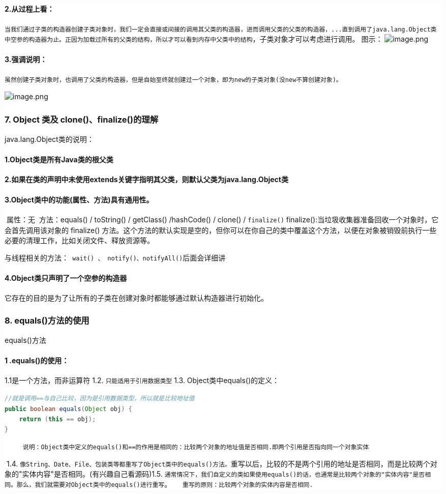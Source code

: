 #### 2.从过程上看：

`当我们通过子类的构造器创建子类对象时，我们一定会直接或间接的调用其父类的构造器，进而调用父类的父类的构造器，...直到调用了java.lang.Object类中空参的构造器为止。正因为加载过所有的父类的结构，所以才可以看到内存中父类中的结构`，子类对象才可以考虑进行调用。
图示：
![image.png](https://blog-resources.this0.com/image/202403301609904.png?x-oss-process=style/this0-blog )

#### 3.强调说明：

`虽然创建子类对象时，也调用了父类的构造器，但是自始至终就创建过一个对象，即为new的子类对象(没new不算创建对象)。`

![image.png](https://blog-resources.this0.com/image/202403301609666.png?x-oss-process=style/this0-blog )



### 7. Object 类及 clone()、finalize()的理解

java.lang.Object类的说明：

####  1.Object类是所有Java类的根父类

####  2.如果在类的声明中未使用extends关键字指明其父类，则默认父类为java.lang.Object类 

####  3.Object类中的功能(属性、方法)具有通用性。

​	属性：无
​    方法：equals() / toString() / getClass() /hashCode() / clone() / `finalize()`
​    finalize():当垃圾收集器准备回收一个对象时，它会首先调用该对象的 finalize() 方法。这个方法的默认实现是空的，但你可以在你自己的类中覆盖这个方法，以便在对象被销毁前执行一些必要的清理工作，比如关闭文件、释放资源等。

​	与线程相关的方法：` wait() 、 notify()、notifyAll()`后面会详细讲

#### 4.Object类只声明了一个空参的构造器

它存在的目的是为了让所有的子类在创建对象时都能够通过默认构造器进行初始化。

### 8. equals()方法的使用

equals()方法

#### 1 .equals()的使用：

   1.1是一个方法，而非运算符
   1.2. `只能适用于引用数据类型`
   1.3. Object类中equals()的定义：

```java
//就是调用==与自己比较，因为是引用数据类型，所以就是比较地址值
public boolean equals(Object obj) {
    return (this == obj);
}
```

`     说明：Object类中定义的equals()和==的作用是相同的：比较两个对象的地址值是否相同.即两个引用是否指向同一个对象实体`

​    1.4. `像String、Date、File、包装类等都重写了Object类中的equals()方法。`重写以后，比较的不是两个引用的地址是否相同，而是比较两个对象的"实体内容"是否相同。(有兴趣自己看源码)
​    1.5. `通常情况下，我们自定义的类如果使用equals()的话，也通常是比较两个对象的"实体内容"是否相同。那么，我们就需要对Object类中的equals()进行重写`。
​  `   重写的原则：比较两个对象的实体内容是否相同.`

